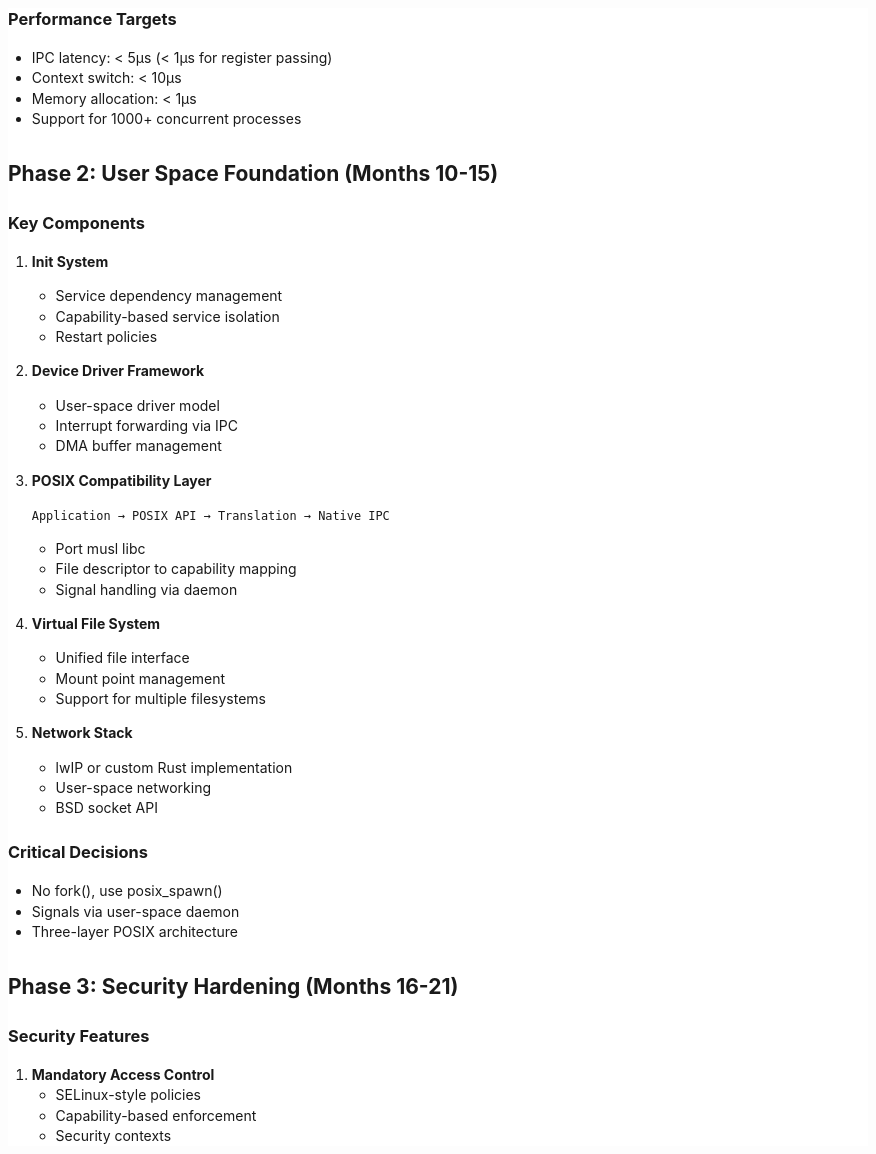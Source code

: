 ### Performance Targets
- IPC latency: < 5μs (< 1μs for register passing)
- Context switch: < 10μs
- Memory allocation: < 1μs
- Support for 1000+ concurrent processes

## Phase 2: User Space Foundation (Months 10-15)

### Key Components

1. **Init System**
   - Service dependency management
   - Capability-based service isolation
   - Restart policies

2. **Device Driver Framework**
   - User-space driver model
   - Interrupt forwarding via IPC
   - DMA buffer management

3. **POSIX Compatibility Layer**
   ```
   Application → POSIX API → Translation → Native IPC
   ```
   - Port musl libc
   - File descriptor to capability mapping
   - Signal handling via daemon

4. **Virtual File System**
   - Unified file interface
   - Mount point management
   - Support for multiple filesystems

5. **Network Stack**
   - lwIP or custom Rust implementation
   - User-space networking
   - BSD socket API

### Critical Decisions
- No fork(), use posix_spawn()
- Signals via user-space daemon
- Three-layer POSIX architecture

## Phase 3: Security Hardening (Months 16-21)

### Security Features

1. **Mandatory Access Control**
   - SELinux-style policies
   - Capability-based enforcement
   - Security contexts
